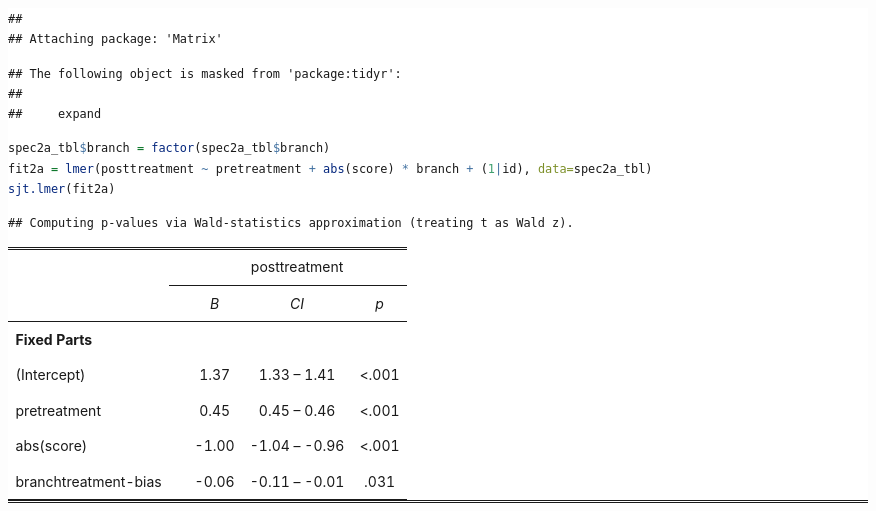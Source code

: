 ```
## 
## Attaching package: 'Matrix'
```

```
## The following object is masked from 'package:tidyr':
## 
##     expand
```

```r
spec2a_tbl$branch = factor(spec2a_tbl$branch)
fit2a = lmer(posttreatment ~ pretreatment + abs(score) * branch + (1|id), data=spec2a_tbl)
sjt.lmer(fit2a)
```

```
## Computing p-values via Wald-statistics approximation (treating t as Wald z).
```

<table style="border-collapse:collapse; border:none;border-bottom:double;">
<td style="padding:0.2cm; border-top:double;">&nbsp;</td>
<td style="border-bottom:1px solid; padding-left:0.5em; padding-right:0.5em; border-top:double;">&nbsp;</td>
<td style="padding:0.2cm; text-align:center; border-bottom:1px solid; border-top:double;" colspan="3">posttreatment</td>
</tr>
<tr>
<td style="padding:0.2cm; font-style:italic;">&nbsp;</td>
<td style="padding-left:0.5em; padding-right:0.5em; font-style:italic;">&nbsp;</td>
<td style="padding:0.2cm; text-align:center; font-style:italic; ">B</td>
<td style="padding:0.2cm; text-align:center; font-style:italic; ">CI</td>
<td style="padding:0.2cm; text-align:center; font-style:italic; ">p</td> 
</tr>
<tr>
<td colspan="5" style="padding:0.2cm; text-align:left; border-top:1px solid; font-weight:bold; text-align:left;">Fixed Parts</td>
</tr>
<tr>
<td style="padding:0.2cm; text-align:left;">(Intercept)</td>
<td style="padding-left:0.5em; padding-right:0.5em; ">&nbsp;</td>
<td style="padding:0.2cm; text-align:center; ">1.37</td>
<td style="padding:0.2cm; text-align:center; ">1.33&nbsp;&ndash;&nbsp;1.41</td>
<td style="padding:0.2cm; text-align:center; ">&lt;.001</td>
</tr>
<tr>
<td style="padding:0.2cm; text-align:left;">pretreatment</td>
<td style="padding-left:0.5em; padding-right:0.5em;">&nbsp;</td>
<td style="padding:0.2cm; text-align:center; ">0.45</td>
<td style="padding:0.2cm; text-align:center; ">0.45&nbsp;&ndash;&nbsp;0.46</td>
<td style="padding:0.2cm; text-align:center; ">&lt;.001</td>
</tr>
<tr>
<td style="padding:0.2cm; text-align:left;">abs(score)</td>
<td style="padding-left:0.5em; padding-right:0.5em;">&nbsp;</td>
<td style="padding:0.2cm; text-align:center; ">&#45;1.00</td>
<td style="padding:0.2cm; text-align:center; ">&#45;1.04&nbsp;&ndash;&nbsp;&#45;0.96</td>
<td style="padding:0.2cm; text-align:center; ">&lt;.001</td>
</tr>
<tr>
<td style="padding:0.2cm; text-align:left;">branchtreatment&#45;bias</td>
<td style="padding-left:0.5em; padding-right:0.5em;">&nbsp;</td>
<td style="padding:0.2cm; text-align:center; ">&#45;0.06</td>
<td style="padding:0.2cm; text-align:center; ">&#45;0.11&nbsp;&ndash;&nbsp;&#45;0.01</td>
<td style="padding:0.2cm; text-align:center; ">.031</td>
</tr>